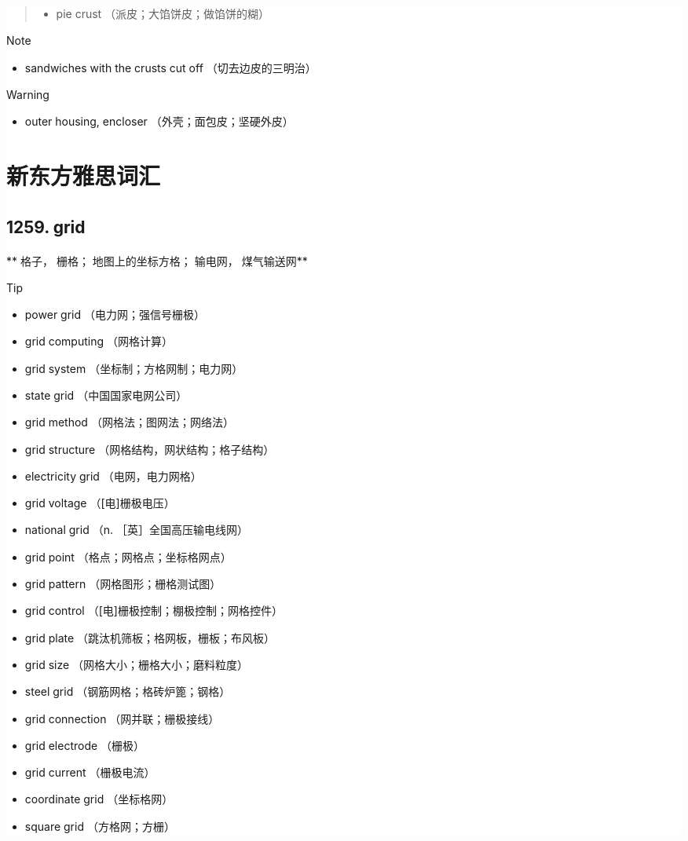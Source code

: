 > - pie crust （派皮；大馅饼皮；做馅饼的糊）
>

> [!NOTE]
>
> - sandwiches with the crusts cut off （切去边皮的三明治）
>

> [!WARNING]
>
> - outer housing, encloser （外壳；面包皮；坚硬外皮）
>

# 新东方雅思词汇

## 1259. grid

** 格子， 栅格； 地图上的坐标方格； 输电网， 煤气输送网**

> [!TIP]
>
> - power grid （电力网；强信号栅极）
>
> - grid computing （网格计算）
>
> - grid system （坐标制；方格网制；电力网）
>
> - state grid （中国国家电网公司）
>
> - grid method （网格法；图网法；网络法）
>
> - grid structure （网格结构，网状结构；格子结构）
>
> - electricity grid （电网，电力网格）
>
> - grid voltage （[电]栅极电压）
>
> - national grid （n. ［英］全国高压输电线网）
>
> - grid point （格点；网格点；坐标格网点）
>
> - grid pattern （网格图形；栅格测试图）
>
> - grid control （[电]栅极控制；棚极控制；网格控件）
>
> - grid plate （跳汰机筛板；格网板，栅板；布风板）
>
> - grid size （网格大小；栅格大小；磨料粒度）
>
> - steel grid （钢筋网格；格砖炉篦；钢格）
>
> - grid connection （网并联；栅极接线）
>
> - grid electrode （栅极）
>
> - grid current （栅极电流）
>
> - coordinate grid （坐标格网）
>
> - square grid （方格网；方栅）
>

